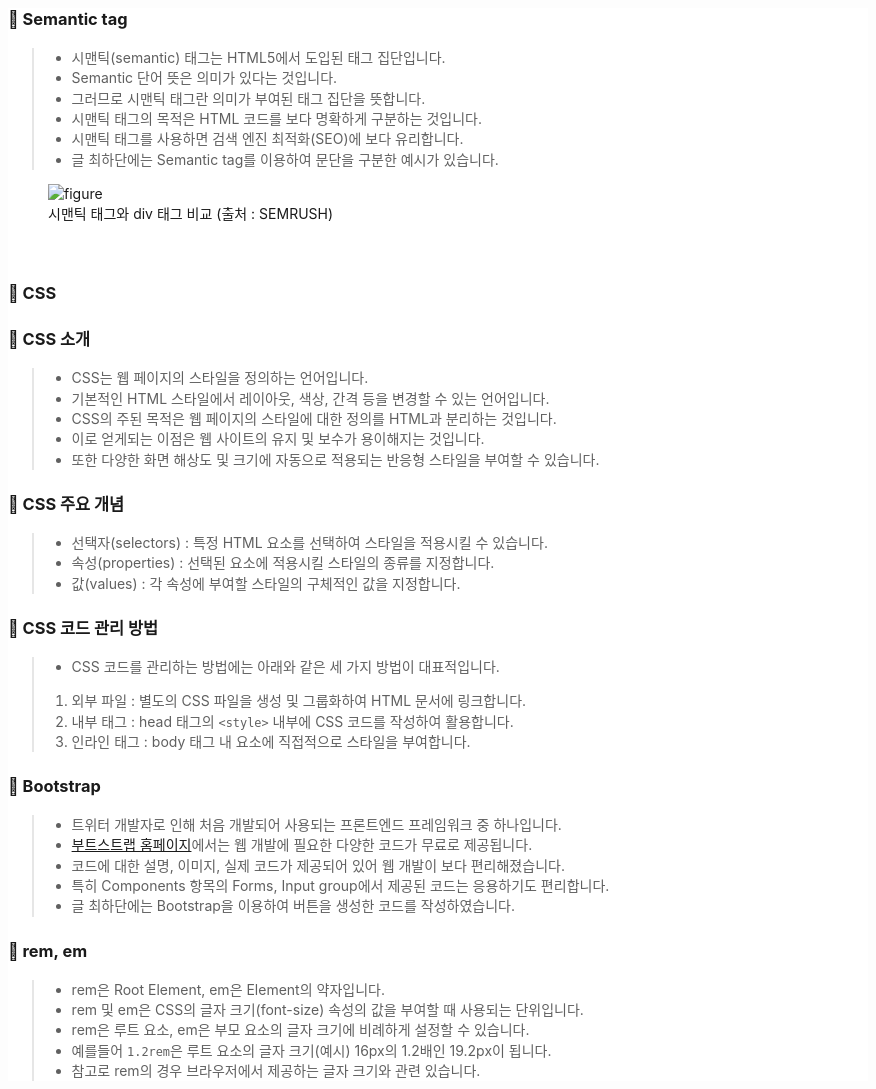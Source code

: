 ### 📌 Semantic tag
> - 시맨틱(semantic) 태그는 HTML5에서 도입된 태그 집단입니다.
> - Semantic 단어 뜻은 의미가 있다는 것입니다.
> - 그러므로 시맨틱 태그란 의미가 부여된 태그 집단을 뜻합니다.
> - 시맨틱 태그의 목적은 HTML 코드를 보다 명확하게 구분하는 것입니다.
> - 시맨틱 태그를 사용하면 검색 엔진 최적화(SEO)에 보다 유리합니다.
> - 글 최하단에는 Semantic tag를 이용하여 문단을 구분한 예시가 있습니다.

<figure>
    <img src="https://github.com/Kim-src/Images/assets/150884526/c6066466-34e4-4136-a059-5ffe31c7bf44" alt="figure">
    <figcaption>시맨틱 태그와 div 태그 비교 (출처 : SEMRUSH)</figcaption>
</figure>

<br>

### 🔔 CSS
### 📌 CSS 소개
> - CSS는 웹 페이지의 스타일을 정의하는 언어입니다.
> - 기본적인 HTML 스타일에서 레이아웃, 색상, 간격 등을 변경할 수 있는 언어입니다.
> - CSS의 주된 목적은 웹 페이지의 스타일에 대한 정의를 HTML과 분리하는 것입니다.
> - 이로 얻게되는 이점은 웹 사이트의 유지 및 보수가 용이해지는 것입니다.
> - 또한 다양한 화면 해상도 및 크기에 자동으로 적용되는 반응형 스타일을 부여할 수 있습니다.

### 📌 CSS 주요 개념
> - 선택자(selectors) : 특정 HTML 요소를 선택하여 스타일을 적용시킬 수 있습니다.
> - 속성(properties) : 선택된 요소에 적용시킬 스타일의 종류를 지정합니다.
> - 값(values) : 각 속성에 부여할 스타일의 구체적인 값을 지정합니다.

### 📌 CSS 코드 관리 방법
> - CSS 코드를 관리하는 방법에는 아래와 같은 세 가지 방법이 대표적입니다.
> 1. 외부 파일 : 별도의 CSS 파일을 생성 및 그룹화하여 HTML 문서에 링크합니다.
> 2. 내부 태그 : head 태그의 ```<style>``` 내부에 CSS 코드를 작성하여 활용합니다.
> 3. 인라인 태그 : body 태그 내 요소에 직접적으로 스타일을 부여합니다.

### 📌 Bootstrap
> - 트위터 개발자로 인해 처음 개발되어 사용되는 프론트엔드 프레임워크 중 하나입니다.
> - <a href="https://getbootstrap.com/docs/4.6/getting-started/introduction/">부트스트랩 홈페이지</a>에서는 웹 개발에 필요한 다양한 코드가 무료로 제공됩니다.
> - 코드에 대한 설명, 이미지, 실제 코드가 제공되어 있어 웹 개발이 보다 편리해졌습니다.
> - 특히 Components 항목의 Forms, Input group에서 제공된 코드는 응용하기도 편리합니다.
> - 글 최하단에는 Bootstrap을 이용하여 버튼을 생성한 코드를 작성하였습니다.

### 📌 rem, em
> - rem은 Root Element, em은 Element의 약자입니다.
> - rem 및 em은 CSS의 글자 크기(font-size) 속성의 값을 부여할 때 사용되는 단위입니다.
> - rem은 루트 요소, em은 부모 요소의 글자 크기에 비례하게 설정할 수 있습니다.
> - 예를들어 ```1.2rem```은 루트 요소의 글자 크기(예시) 16px의 1.2배인 19.2px이 됩니다.
> - 참고로 rem의 경우 브라우저에서 제공하는 글자 크기와 관련 있습니다.
